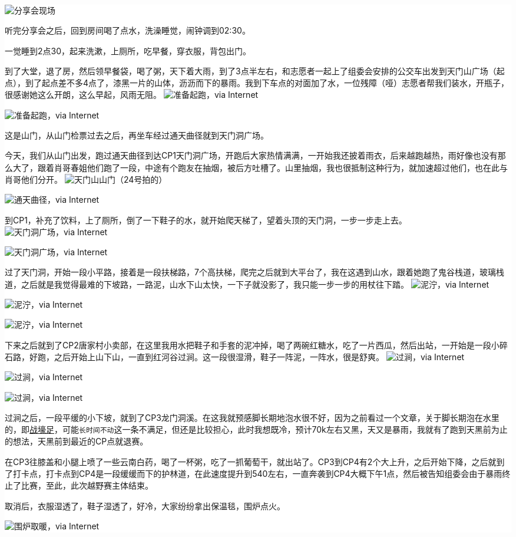![分享会现场](https://upload-images.jianshu.io/upload_images/2189341-fbe2490911a4ad8e.png)

听完分享会之后，回到房间喝了点水，洗澡睡觉，闹钟调到02:30。

一觉睡到2点30，起来洗漱，上厕所，吃早餐，穿衣服，背包出门。

到了大堂，退了房，然后领早餐袋，喝了粥，天下着大雨，到了3点半左右，和志愿者一起上了组委会安排的公交车出发到天门山广场（起点），到了起点差不多4点了，漆黑一片的山体，沥沥而下的暴雨。我到下车点的对面加了水，一位残障（哑）志愿者帮我们装水，开瓶子，很感谢她这么开朗，这么早起，风雨无阻。
![准备起跑，via Internet](https://upload-images.jianshu.io/upload_images/2189341-9c6b6171f10035f6.png)

![准备起跑，via Internet](https://upload-images.jianshu.io/upload_images/2189341-b38da7f23ac4b807.png)

这是山门，从山门检票过去之后，再坐车经过通天曲径就到天门洞广场。

今天，我们从山门出发，跑过通天曲径到达CP1天门洞广场，开跑后大家热情满满，一开始我还披着雨衣，后来越跑越热，雨好像也没有那么大了，跟着肖哥春姐他们跑了一段，中途有个跑友在抽烟，被后方吐槽了。山里抽烟，我也很抵制这种行为，就加速超过他们，也在此与肖哥他们分开。
![天门山山门（24号拍的）](https://upload-images.jianshu.io/upload_images/2189341-ef2e23160d74fdf6.png)

![通天曲径，via Internet](https://upload-images.jianshu.io/upload_images/2189341-b3abe475ba95ab6b.png)

到CP1，补充了饮料，上了厕所，倒了一下鞋子的水，就开始爬天梯了，望着头顶的天门洞，一步一步走上去。
![天门洞广场，via Internet](https://upload-images.jianshu.io/upload_images/2189341-7f1cd4afb38db2d0.png)

![天门洞广场，via Internet](https://upload-images.jianshu.io/upload_images/2189341-18f5ddadf7f5322a.png)

过了天门洞，开始一段小平路，接着是一段扶梯路，7个高扶梯，爬完之后就到大平台了，我在这遇到山水，跟着她跑了鬼谷栈道，玻璃栈道，之后就是我觉得最难的下坡路，一路泥，山水下山太快，一下子就没影了，我只能一步一步的用杖往下踏。
![泥泞，via Internet](https://upload-images.jianshu.io/upload_images/2189341-7554956b36d2d4a0.png)

![泥泞，via Internet](https://upload-images.jianshu.io/upload_images/2189341-dce4a1a2e7979043.png)

![泥泞，via Internet](https://upload-images.jianshu.io/upload_images/2189341-6609e119303bce92.png)

下来之后就到了CP2唐家村小卖部，在这里我用水把鞋子和手套的泥冲掉，喝了两碗红糖水，吃了一片西瓜，然后出站，一开始是一段小碎石路，好跑，之后开始上山下山，一直到红河谷过涧。这一段很湿滑，鞋子一阵泥，一阵水，很是舒爽。
![过涧，via Internet](https://upload-images.jianshu.io/upload_images/2189341-d38cfc8381826c9b.png)

![过涧，via Internet](https://upload-images.jianshu.io/upload_images/2189341-9f3f009bb06f4124.png)

![过涧，via Internet](https://upload-images.jianshu.io/upload_images/2189341-4aef45704459b04b.png)

过涧之后，一段平缓的小下坡，就到了CP3龙门洞溪。在这我就预感脚长期地泡水很不好，因为之前看过一个文章，关于脚长期泡在水里的，即[战壕足](https://baike.baidu.com/item/%E6%88%98%E5%A3%95%E8%B6%B3)，可能`长时间不动`这一条不满足，但还是比较担心，此时我想既冷，预计70k左右又黑，天又是暴雨，我就有了跑到天黑前为止的想法，天黑前到最近的CP点就退赛。

在CP3往膝盖和小腿上喷了一些云南白药，喝了一杯粥，吃了一抓葡萄干，就出站了。CP3到CP4有2个大上升，之后开始下降，之后就到了打卡点，打卡点到CP4是一段缓缓而下的护林道，在此速度提升到540左右，一直奔袭到CP4大概下午1点，然后被告知组委会由于暴雨终止了比赛，至此，此次越野赛主体结束。

取消后，衣服湿透了，鞋子湿透了，好冷，大家纷纷拿出保温毯，围炉点火。

![围炉取暖，via Internet](https://upload-images.jianshu.io/upload_images/2189341-5bae202d20b8cc3c.png)
